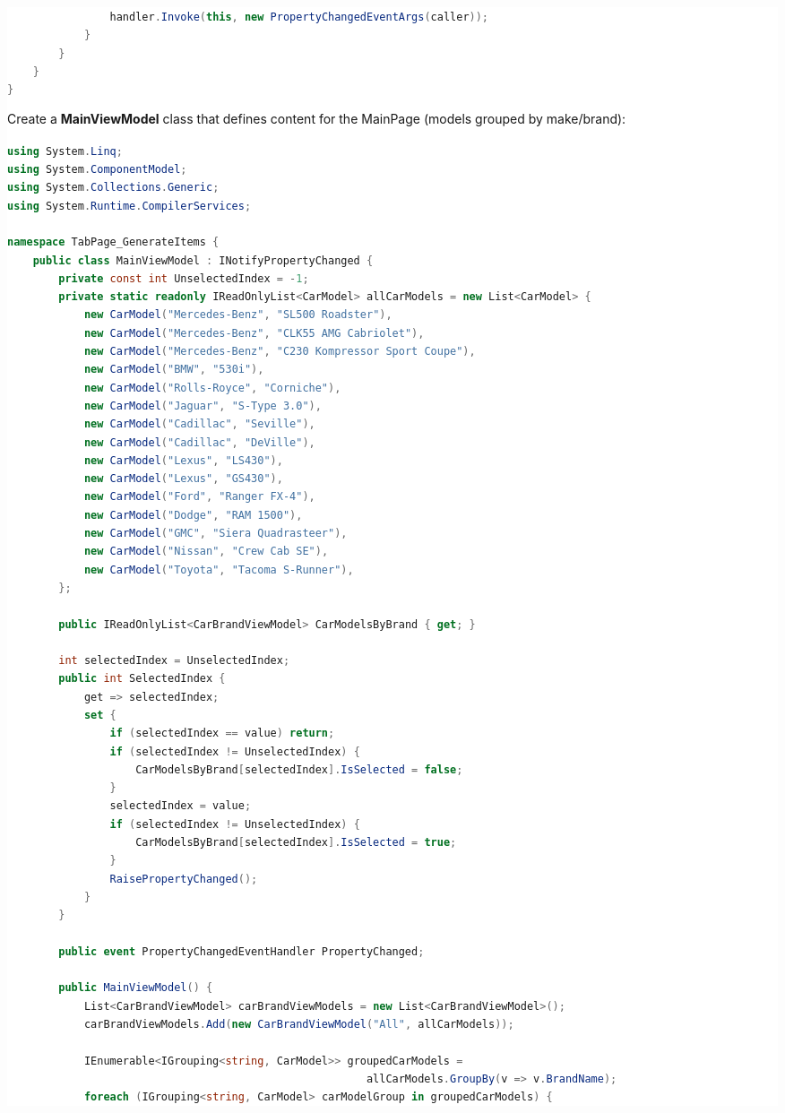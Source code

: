 ```cs
                handler.Invoke(this, new PropertyChangedEventArgs(caller));
            }
        }
    }
}
```

Create a **MainViewModel** class that defines content for the MainPage (models grouped by make/brand):

```cs
using System.Linq;
using System.ComponentModel;
using System.Collections.Generic;
using System.Runtime.CompilerServices;

namespace TabPage_GenerateItems {
    public class MainViewModel : INotifyPropertyChanged {
        private const int UnselectedIndex = -1;
        private static readonly IReadOnlyList<CarModel> allCarModels = new List<CarModel> {
            new CarModel("Mercedes-Benz", "SL500 Roadster"),
            new CarModel("Mercedes-Benz", "CLK55 AMG Cabriolet"),
            new CarModel("Mercedes-Benz", "C230 Kompressor Sport Coupe"),
            new CarModel("BMW", "530i"),
            new CarModel("Rolls-Royce", "Corniche"),
            new CarModel("Jaguar", "S-Type 3.0"),
            new CarModel("Cadillac", "Seville"),
            new CarModel("Cadillac", "DeVille"),
            new CarModel("Lexus", "LS430"),
            new CarModel("Lexus", "GS430"),
            new CarModel("Ford", "Ranger FX-4"),
            new CarModel("Dodge", "RAM 1500"),
            new CarModel("GMC", "Siera Quadrasteer"),
            new CarModel("Nissan", "Crew Cab SE"),
            new CarModel("Toyota", "Tacoma S-Runner"),
        };

        public IReadOnlyList<CarBrandViewModel> CarModelsByBrand { get; }

        int selectedIndex = UnselectedIndex;
        public int SelectedIndex {
            get => selectedIndex;
            set {
                if (selectedIndex == value) return;
                if (selectedIndex != UnselectedIndex) {
                    CarModelsByBrand[selectedIndex].IsSelected = false;
                }
                selectedIndex = value;
                if (selectedIndex != UnselectedIndex) {
                    CarModelsByBrand[selectedIndex].IsSelected = true;
                }
                RaisePropertyChanged();
            }
        }

        public event PropertyChangedEventHandler PropertyChanged;

        public MainViewModel() {
            List<CarBrandViewModel> carBrandViewModels = new List<CarBrandViewModel>();
            carBrandViewModels.Add(new CarBrandViewModel("All", allCarModels));

            IEnumerable<IGrouping<string, CarModel>> groupedCarModels = 
                                                        allCarModels.GroupBy(v => v.BrandName);
            foreach (IGrouping<string, CarModel> carModelGroup in groupedCarModels) {
```